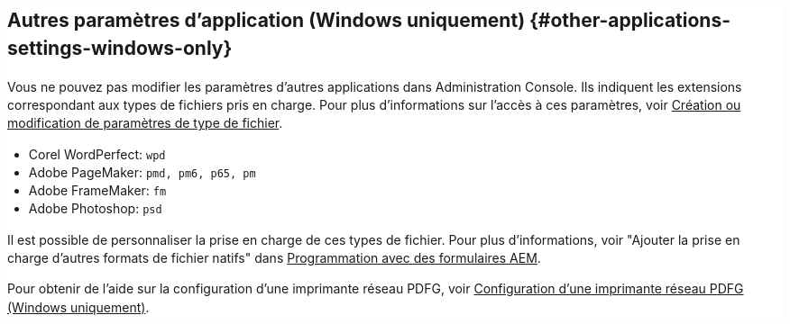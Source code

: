 ## Autres paramètres d’application (Windows uniquement) {#other-applications-settings-windows-only}

Vous ne pouvez pas modifier les paramètres d’autres applications dans Administration Console. Ils indiquent les extensions correspondant aux types de fichiers pris en charge. Pour plus d’informations sur l’accès à ces paramètres, voir [Création ou modification de paramètres de type de fichier](https://help.adobe.com/en_US/AEMForms/6.1/AdminHelp/WS92d06802c76abadb-5145d5d12905ce07e7-7e42.2.html).

* Corel WordPerfect:  `wpd`
* Adobe PageMaker: `pmd, pm6, p65, pm`
* Adobe FrameMaker: `fm`
* Adobe Photoshop: `psd`

Il est possible de personnaliser la prise en charge de ces types de fichier. Pour plus d’informations, voir &quot;Ajouter la prise en charge d’autres formats de fichier natifs&quot; dans [Programmation avec des formulaires AEM](https://www.adobe.com/go/learn_aemforms_programming_62).

Pour obtenir de l’aide sur la configuration d’une imprimante réseau PDFG, voir [Configuration d’une imprimante réseau PDFG (Windows uniquement)](/help/forms/using/admin-help/setting-pdfg-network-printer-windows.md).
